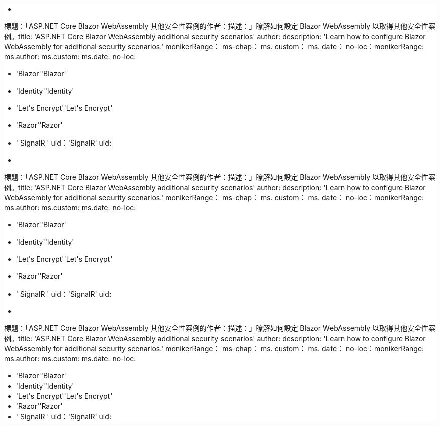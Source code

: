 
-
<span data-ttu-id="a921e-169">標題：「ASP.NET Core Blazor WebAssembly 其他安全性案例的作者：描述：」瞭解如何設定 Blazor WebAssembly 以取得其他安全性案例。</span><span class="sxs-lookup"><span data-stu-id="a921e-169">title: 'ASP.NET Core Blazor WebAssembly additional security scenarios' author: description: 'Learn how to configure Blazor WebAssembly for additional security scenarios.'</span></span>
<span data-ttu-id="a921e-170">monikerRange： ms-chap： ms. custom： ms. date： no-loc：</span><span class="sxs-lookup"><span data-stu-id="a921e-170">monikerRange: ms.author: ms.custom: ms.date: no-loc:</span></span>
- <span data-ttu-id="a921e-171">'Blazor'</span><span class="sxs-lookup"><span data-stu-id="a921e-171">'Blazor'</span></span>
- <span data-ttu-id="a921e-172">'Identity'</span><span class="sxs-lookup"><span data-stu-id="a921e-172">'Identity'</span></span>
- <span data-ttu-id="a921e-173">'Let's Encrypt'</span><span class="sxs-lookup"><span data-stu-id="a921e-173">'Let's Encrypt'</span></span>
- <span data-ttu-id="a921e-174">'Razor'</span><span class="sxs-lookup"><span data-stu-id="a921e-174">'Razor'</span></span>
- <span data-ttu-id="a921e-175">' SignalR ' uid：</span><span class="sxs-lookup"><span data-stu-id="a921e-175">'SignalR' uid:</span></span> 

-
<span data-ttu-id="a921e-176">標題：「ASP.NET Core Blazor WebAssembly 其他安全性案例的作者：描述：」瞭解如何設定 Blazor WebAssembly 以取得其他安全性案例。</span><span class="sxs-lookup"><span data-stu-id="a921e-176">title: 'ASP.NET Core Blazor WebAssembly additional security scenarios' author: description: 'Learn how to configure Blazor WebAssembly for additional security scenarios.'</span></span>
<span data-ttu-id="a921e-177">monikerRange： ms-chap： ms. custom： ms. date： no-loc：</span><span class="sxs-lookup"><span data-stu-id="a921e-177">monikerRange: ms.author: ms.custom: ms.date: no-loc:</span></span>
- <span data-ttu-id="a921e-178">'Blazor'</span><span class="sxs-lookup"><span data-stu-id="a921e-178">'Blazor'</span></span>
- <span data-ttu-id="a921e-179">'Identity'</span><span class="sxs-lookup"><span data-stu-id="a921e-179">'Identity'</span></span>
- <span data-ttu-id="a921e-180">'Let's Encrypt'</span><span class="sxs-lookup"><span data-stu-id="a921e-180">'Let's Encrypt'</span></span>
- <span data-ttu-id="a921e-181">'Razor'</span><span class="sxs-lookup"><span data-stu-id="a921e-181">'Razor'</span></span>
- <span data-ttu-id="a921e-182">' SignalR ' uid：</span><span class="sxs-lookup"><span data-stu-id="a921e-182">'SignalR' uid:</span></span> 

-
<span data-ttu-id="a921e-183">標題：「ASP.NET Core Blazor WebAssembly 其他安全性案例的作者：描述：」瞭解如何設定 Blazor WebAssembly 以取得其他安全性案例。</span><span class="sxs-lookup"><span data-stu-id="a921e-183">title: 'ASP.NET Core Blazor WebAssembly additional security scenarios' author: description: 'Learn how to configure Blazor WebAssembly for additional security scenarios.'</span></span>
<span data-ttu-id="a921e-184">monikerRange： ms-chap： ms. custom： ms. date： no-loc：</span><span class="sxs-lookup"><span data-stu-id="a921e-184">monikerRange: ms.author: ms.custom: ms.date: no-loc:</span></span>
- <span data-ttu-id="a921e-185">'Blazor'</span><span class="sxs-lookup"><span data-stu-id="a921e-185">'Blazor'</span></span>
- <span data-ttu-id="a921e-186">'Identity'</span><span class="sxs-lookup"><span data-stu-id="a921e-186">'Identity'</span></span>
- <span data-ttu-id="a921e-187">'Let's Encrypt'</span><span class="sxs-lookup"><span data-stu-id="a921e-187">'Let's Encrypt'</span></span>
- <span data-ttu-id="a921e-188">'Razor'</span><span class="sxs-lookup"><span data-stu-id="a921e-188">'Razor'</span></span>
- <span data-ttu-id="a921e-189">' SignalR ' uid：</span><span class="sxs-lookup"><span data-stu-id="a921e-189">'SignalR' uid:</span></span> 
